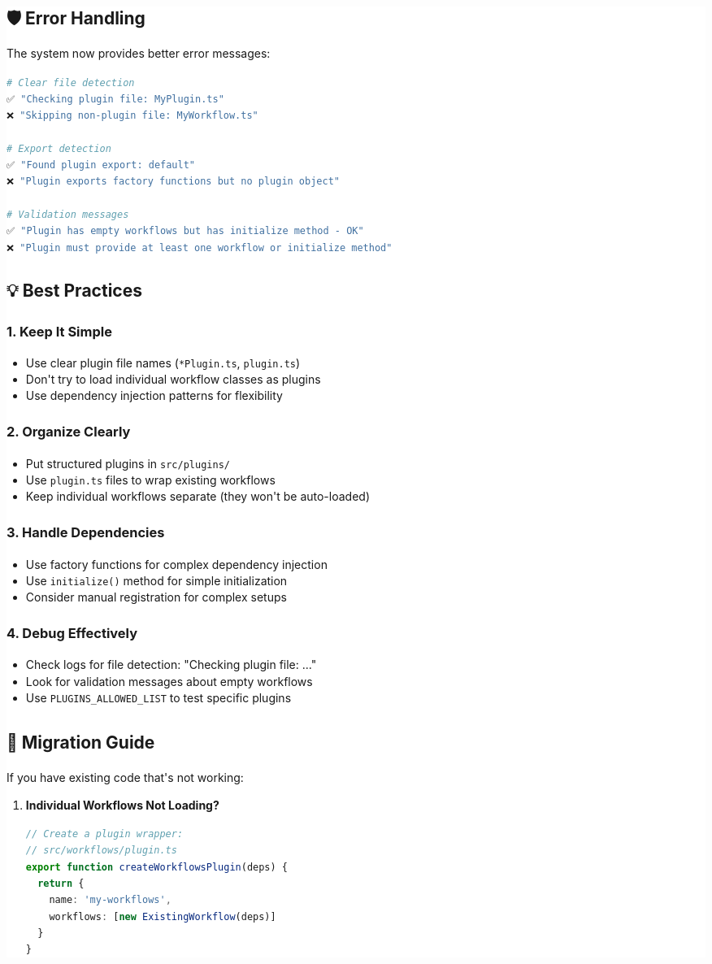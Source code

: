 ## 🛡️ **Error Handling**

The system now provides better error messages:

```bash
# Clear file detection
✅ "Checking plugin file: MyPlugin.ts"
❌ "Skipping non-plugin file: MyWorkflow.ts"

# Export detection  
✅ "Found plugin export: default"
❌ "Plugin exports factory functions but no plugin object"

# Validation messages
✅ "Plugin has empty workflows but has initialize method - OK"
❌ "Plugin must provide at least one workflow or initialize method"
```

## 💡 **Best Practices**

### 1. **Keep It Simple**
- Use clear plugin file names (`*Plugin.ts`, `plugin.ts`)
- Don't try to load individual workflow classes as plugins
- Use dependency injection patterns for flexibility

### 2. **Organize Clearly**
- Put structured plugins in `src/plugins/`
- Use `plugin.ts` files to wrap existing workflows
- Keep individual workflows separate (they won't be auto-loaded)

### 3. **Handle Dependencies**
- Use factory functions for complex dependency injection
- Use `initialize()` method for simple initialization
- Consider manual registration for complex setups

### 4. **Debug Effectively**
- Check logs for file detection: "Checking plugin file: ..."
- Look for validation messages about empty workflows
- Use `PLUGINS_ALLOWED_LIST` to test specific plugins

## 🎯 **Migration Guide**

If you have existing code that's not working:

1. **Individual Workflows Not Loading?**
   ```typescript
   // Create a plugin wrapper:
   // src/workflows/plugin.ts
   export function createWorkflowsPlugin(deps) {
     return {
       name: 'my-workflows',
       workflows: [new ExistingWorkflow(deps)]
     }
   }
   ```
